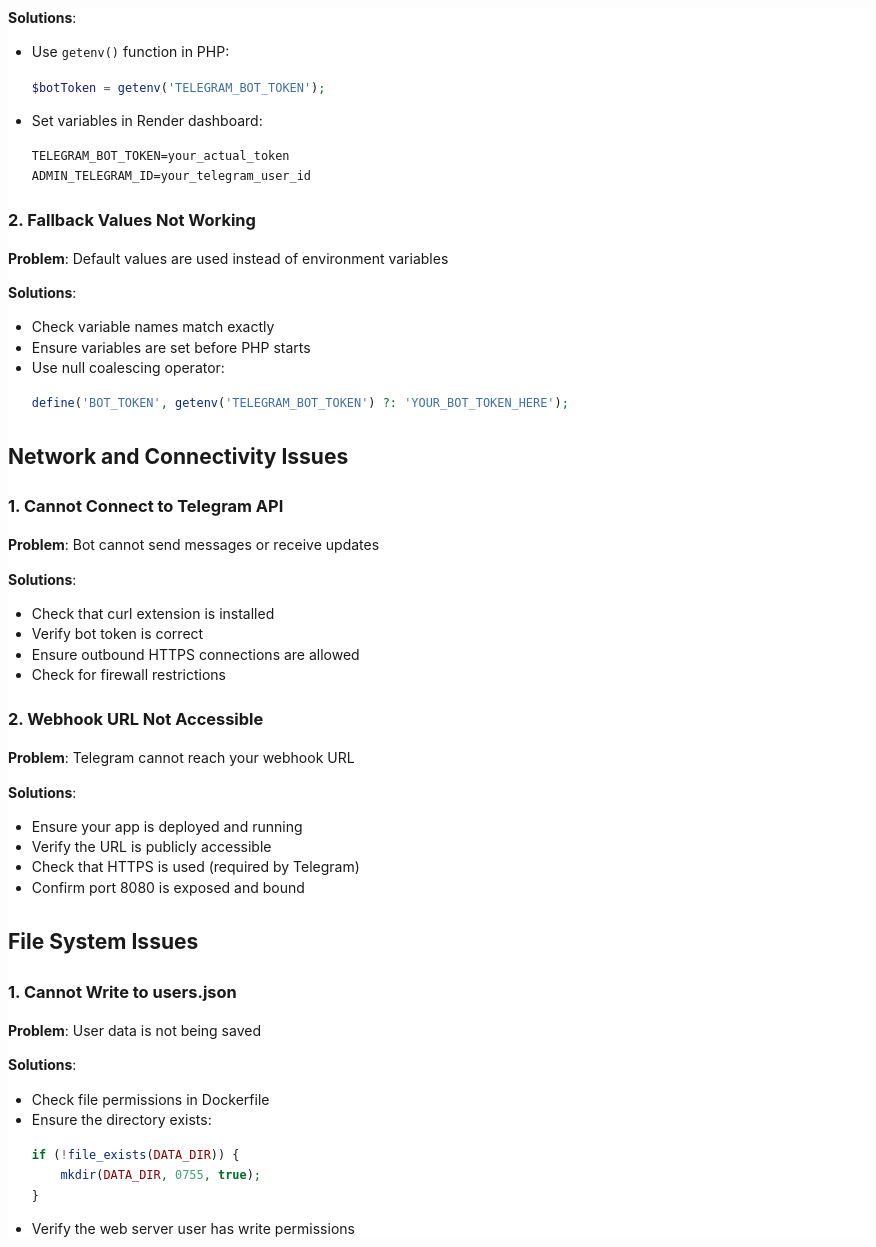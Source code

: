 **Solutions**:
- Use `getenv()` function in PHP:
  ```php
  $botToken = getenv('TELEGRAM_BOT_TOKEN');
  ```
- Set variables in Render dashboard:
  ```
  TELEGRAM_BOT_TOKEN=your_actual_token
  ADMIN_TELEGRAM_ID=your_telegram_user_id
  ```

### 2. Fallback Values Not Working
**Problem**: Default values are used instead of environment variables

**Solutions**:
- Check variable names match exactly
- Ensure variables are set before PHP starts
- Use null coalescing operator:
  ```php
  define('BOT_TOKEN', getenv('TELEGRAM_BOT_TOKEN') ?: 'YOUR_BOT_TOKEN_HERE');
  ```

## Network and Connectivity Issues

### 1. Cannot Connect to Telegram API
**Problem**: Bot cannot send messages or receive updates

**Solutions**:
- Check that curl extension is installed
- Verify bot token is correct
- Ensure outbound HTTPS connections are allowed
- Check for firewall restrictions

### 2. Webhook URL Not Accessible
**Problem**: Telegram cannot reach your webhook URL

**Solutions**:
- Ensure your app is deployed and running
- Verify the URL is publicly accessible
- Check that HTTPS is used (required by Telegram)
- Confirm port 8080 is exposed and bound

## File System Issues

### 1. Cannot Write to users.json
**Problem**: User data is not being saved

**Solutions**:
- Check file permissions in Dockerfile
- Ensure the directory exists:
  ```php
  if (!file_exists(DATA_DIR)) {
      mkdir(DATA_DIR, 0755, true);
  }
  ```
- Verify the web server user has write permissions

